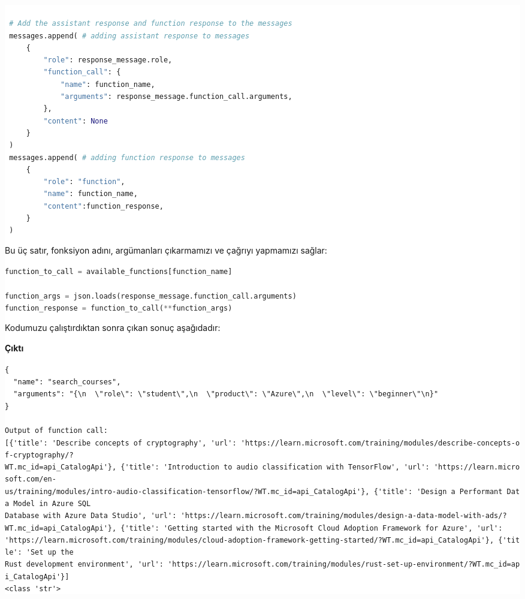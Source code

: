    ```python

    # Add the assistant response and function response to the messages
    messages.append( # adding assistant response to messages
        {
            "role": response_message.role,
            "function_call": {
                "name": function_name,
                "arguments": response_message.function_call.arguments,
            },
            "content": None
        }
    )
    messages.append( # adding function response to messages
        {
            "role": "function",
            "name": function_name,
            "content":function_response,
        }
    )
   ```

   Bu üç satır, fonksiyon adını, argümanları çıkarmamızı ve çağrıyı yapmamızı sağlar:

   ```python
   function_to_call = available_functions[function_name]

   function_args = json.loads(response_message.function_call.arguments)
   function_response = function_to_call(**function_args)
   ```

   Kodumuzu çalıştırdıktan sonra çıkan sonuç aşağıdadır:

   **Çıktı**

   ```Recommended Function call:
   {
     "name": "search_courses",
     "arguments": "{\n  \"role\": \"student\",\n  \"product\": \"Azure\",\n  \"level\": \"beginner\"\n}"
   }

   Output of function call:
   [{'title': 'Describe concepts of cryptography', 'url': 'https://learn.microsoft.com/training/modules/describe-concepts-of-cryptography/?
   WT.mc_id=api_CatalogApi'}, {'title': 'Introduction to audio classification with TensorFlow', 'url': 'https://learn.microsoft.com/en-
   us/training/modules/intro-audio-classification-tensorflow/?WT.mc_id=api_CatalogApi'}, {'title': 'Design a Performant Data Model in Azure SQL
   Database with Azure Data Studio', 'url': 'https://learn.microsoft.com/training/modules/design-a-data-model-with-ads/?
   WT.mc_id=api_CatalogApi'}, {'title': 'Getting started with the Microsoft Cloud Adoption Framework for Azure', 'url':
   'https://learn.microsoft.com/training/modules/cloud-adoption-framework-getting-started/?WT.mc_id=api_CatalogApi'}, {'title': 'Set up the
   Rust development environment', 'url': 'https://learn.microsoft.com/training/modules/rust-set-up-environment/?WT.mc_id=api_CatalogApi'}]
   <class 'str'>
   ```

